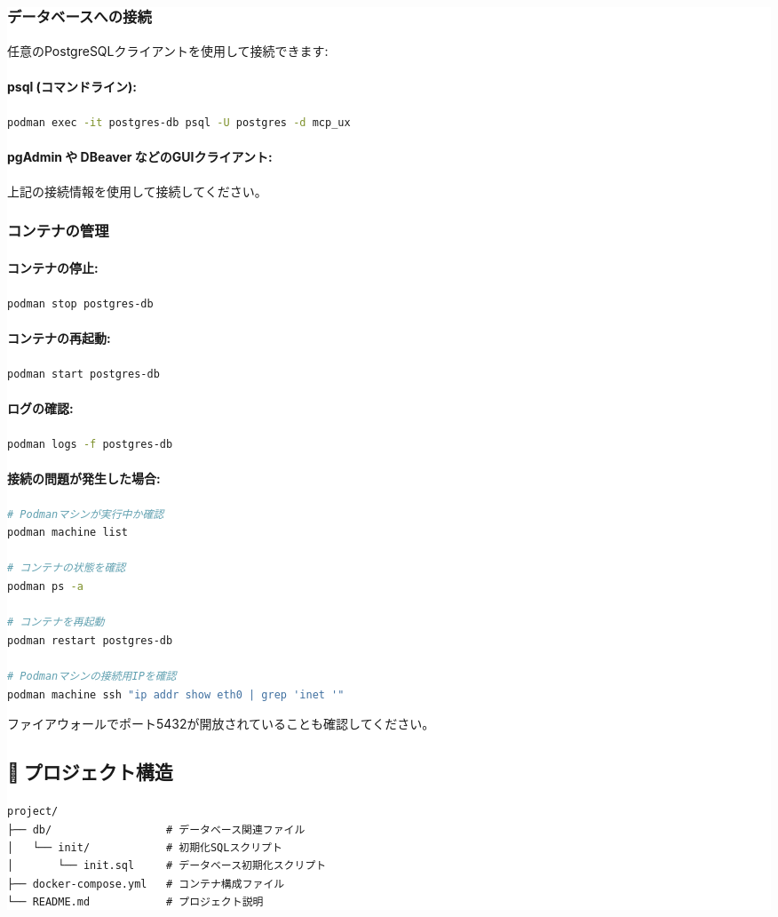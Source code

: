 ### データベースへの接続

任意のPostgreSQLクライアントを使用して接続できます:

#### psql (コマンドライン):

```bash
podman exec -it postgres-db psql -U postgres -d mcp_ux
```

#### pgAdmin や DBeaver などのGUIクライアント:

上記の接続情報を使用して接続してください。

### コンテナの管理

#### コンテナの停止:

```bash
podman stop postgres-db
```

#### コンテナの再起動:

```bash
podman start postgres-db
```

#### ログの確認:

```bash
podman logs -f postgres-db
```

#### 接続の問題が発生した場合:

```bash
# Podmanマシンが実行中か確認
podman machine list

# コンテナの状態を確認
podman ps -a

# コンテナを再起動
podman restart postgres-db

# Podmanマシンの接続用IPを確認
podman machine ssh "ip addr show eth0 | grep 'inet '"
```

ファイアウォールでポート5432が開放されていることも確認してください。

## 📁 プロジェクト構造

```
project/
├── db/                  # データベース関連ファイル
│   └── init/            # 初期化SQLスクリプト
│       └── init.sql     # データベース初期化スクリプト
├── docker-compose.yml   # コンテナ構成ファイル
└── README.md            # プロジェクト説明
```
